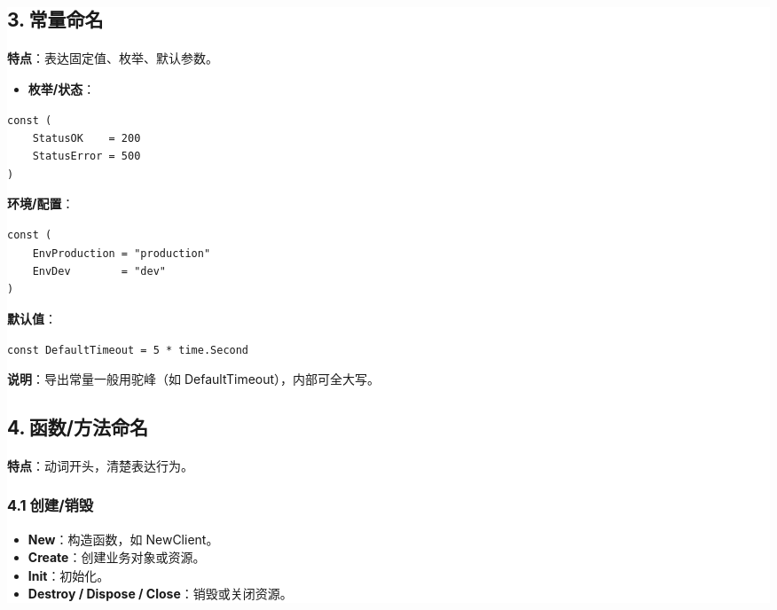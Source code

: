 


## **3. 常量命名**





**特点**：表达固定值、枚举、默认参数。



- **枚举/状态**：

```
const (
    StatusOK    = 200
    StatusError = 500
)
```

**环境/配置**：

```
const (
    EnvProduction = "production"
    EnvDev        = "dev"
)
```

**默认值**：

```
const DefaultTimeout = 5 * time.Second
```

**说明**：导出常量一般用驼峰（如 DefaultTimeout），内部可全大写。

## **4. 函数/方法命名**





**特点**：动词开头，清楚表达行为。





### **4.1 创建/销毁**





- **New**：构造函数，如 NewClient。
- **Create**：创建业务对象或资源。
- **Init**：初始化。
- **Destroy / Dispose / Close**：销毁或关闭资源。




